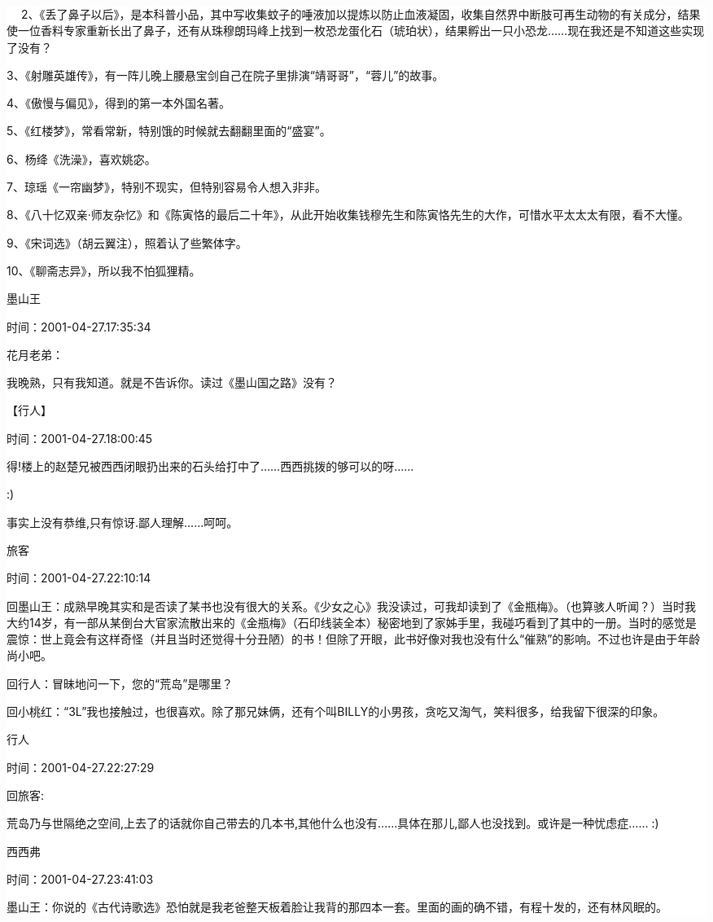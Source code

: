 　 2、《丢了鼻子以后》，是本科普小品，其中写收集蚊子的唾液加以提炼以防止血液凝固，收集自然界中断肢可再生动物的有关成分，结果使一位香料专家重新长出了鼻子，还有从珠穆朗玛峰上找到一枚恐龙蛋化石（琥珀状），结果孵出一只小恐龙……现在我还是不知道这些实现了没有？ 

3、《射雕英雄传》，有一阵儿晚上腰悬宝剑自己在院子里排演“靖哥哥”，“蓉儿”的故事。 

4、《傲慢与偏见》，得到的第一本外国名著。 

5、《红楼梦》，常看常新，特别饿的时候就去翻翻里面的“盛宴”。 

6、杨绛《洗澡》，喜欢姚宓。 

7、琼瑶《一帘幽梦》，特别不现实，但特别容易令人想入非非。 

8、《八十忆双亲·师友杂忆》和《陈寅恪的最后二十年》，从此开始收集钱穆先生和陈寅恪先生的大作，可惜水平太太太有限，看不大懂。 

9、《宋词选》（胡云翼注），照着认了些繁体字。 

10、《聊斋志异》，所以我不怕狐狸精。


墨山王

时间：2001-04-27.17:35:34 

花月老弟： 

我晚熟，只有我知道。就是不告诉你。读过《墨山国之路》没有？

【行人】

时间：2001-04-27.18:00:45 

得!楼上的赵楚兄被西西闭眼扔出来的石头给打中了……西西挑拨的够可以的呀…… 

:) 

事实上没有恭维,只有惊讶.鄙人理解……呵呵。

旅客

时间：2001-04-27.22:10:14 

回墨山王：成熟早晚其实和是否读了某书也没有很大的关系。《少女之心》我没读过，可我却读到了《金瓶梅》。（也算骇人听闻？）当时我大约14岁，有一部从某倒台大官家流散出来的《金瓶梅》（石印线装全本）秘密地到了家姊手里，我碰巧看到了其中的一册。当时的感觉是震惊：世上竟会有这样奇怪（并且当时还觉得十分丑陋）的书！但除了开眼，此书好像对我也没有什么“催熟”的影响。不过也许是由于年龄尚小吧。 

回行人：冒昧地问一下，您的“荒岛”是哪里？ 

回小桃红：“3L”我也接触过，也很喜欢。除了那兄妹俩，还有个叫BILLY的小男孩，贪吃又淘气，笑料很多，给我留下很深的印象。 


行人

时间：2001-04-27.22:27:29 

回旅客: 

荒岛乃与世隔绝之空间,上去了的话就你自己带去的几本书,其他什么也没有......具体在那儿,鄙人也没找到。或许是一种忧虑症…… :)


西西弗

时间：2001-04-27.23:41:03 

墨山王：你说的《古代诗歌选》恐怕就是我老爸整天板着脸让我背的那四本一套。里面的画的确不错，有程十发的，还有林风眠的。

